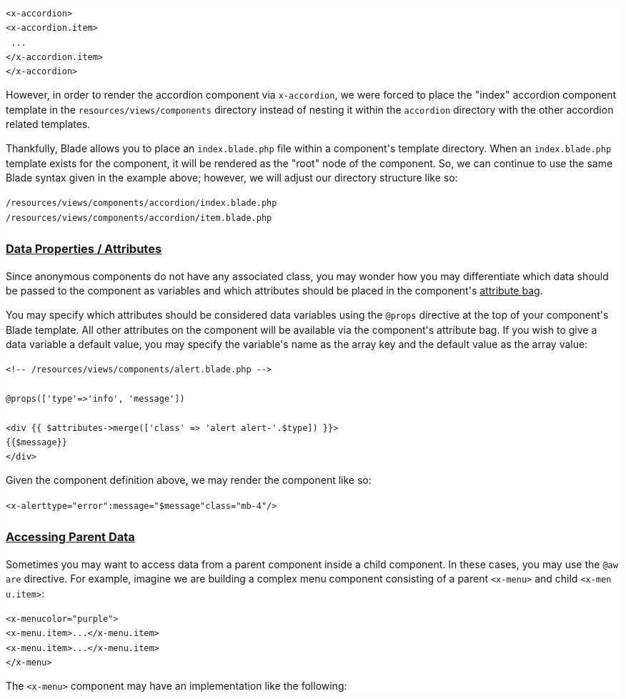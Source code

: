 ```blade	
<x-accordion>
<x-accordion.item>
 ...
</x-accordion.item>
</x-accordion>
```
However, in order to render the accordion component via `x-accordion`, we were forced to place the "index" accordion component template in the `resources/views/components` directory instead of nesting it within the `accordion` directory with the other accordion related templates.

Thankfully, Blade allows you to place an `index.blade.php` file within a component's template directory. When an `index.blade.php` template exists for the component, it will be rendered as the "root" node of the component. So, we can continue to use the same Blade syntax given in the example above; however, we will adjust our directory structure like so:

```none	
/resources/views/components/accordion/index.blade.php
/resources/views/components/accordion/item.blade.php
```
### [Data Properties / Attributes](#data-properties-attributes)
Since anonymous components do not have any associated class, you may wonder how you may differentiate which data should be passed to the component as variables and which attributes should be placed in the component's [attribute bag](#component-attributes).

You may specify which attributes should be considered data variables using the `@props` directive at the top of your component's Blade template. All other attributes on the component will be available via the component's attribute bag. If you wish to give a data variable a default value, you may specify the variable's name as the array key and the default value as the array value:

```blade	
<!-- /resources/views/components/alert.blade.php -->
 
@props(['type'=>'info', 'message'])
 
<div {{ $attributes->merge(['class' => 'alert alert-'.$type]) }}>
{{$message}}
</div>
```
Given the component definition above, we may render the component like so:

```blade	
<x-alerttype="error":message="$message"class="mb-4"/>
```
### [Accessing Parent Data](#accessing-parent-data)
Sometimes you may want to access data from a parent component inside a child component. In these cases, you may use the `@aware` directive. For example, imagine we are building a complex menu component consisting of a parent `<x-menu>` and child `<x-menu.item>`:

```blade	
<x-menucolor="purple">
<x-menu.item>...</x-menu.item>
<x-menu.item>...</x-menu.item>
</x-menu>
```
The `<x-menu>` component may have an implementation like the following:
